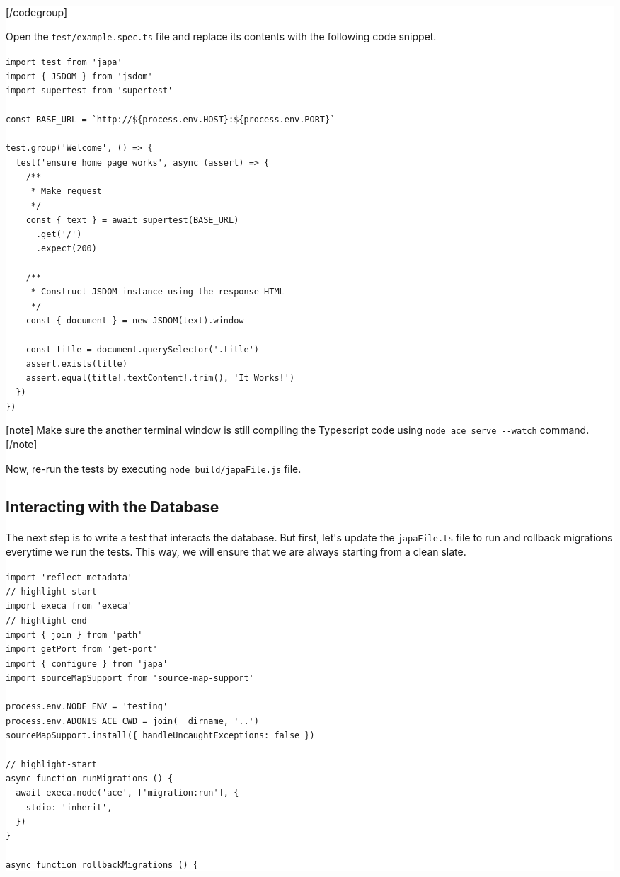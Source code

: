 [/codegroup]

Open the `test/example.spec.ts` file and replace its contents with the following code snippet.

```ts{}{test/example.spec.ts}
import test from 'japa'
import { JSDOM } from 'jsdom'
import supertest from 'supertest'

const BASE_URL = `http://${process.env.HOST}:${process.env.PORT}`

test.group('Welcome', () => {
  test('ensure home page works', async (assert) => {
    /**
     * Make request
     */
    const { text } = await supertest(BASE_URL)
      .get('/')
      .expect(200)

    /**
     * Construct JSDOM instance using the response HTML
     */
    const { document } = new JSDOM(text).window

    const title = document.querySelector('.title')
    assert.exists(title)
    assert.equal(title!.textContent!.trim(), 'It Works!')
  })
})
```

[note]
Make sure the another terminal window is still compiling the Typescript code using `node ace serve --watch` command.
[/note]

Now, re-run the tests by executing `node build/japaFile.js` file.

## Interacting with the Database
The next step is to write a test that interacts the database. But first, let's update the `japaFile.ts` file to run and rollback migrations everytime we run the tests. This way, we will ensure that we are always starting from a clean slate.

```ts{}{japaFile.ts}
import 'reflect-metadata'
// highlight-start
import execa from 'execa'
// highlight-end
import { join } from 'path'
import getPort from 'get-port'
import { configure } from 'japa'
import sourceMapSupport from 'source-map-support'

process.env.NODE_ENV = 'testing'
process.env.ADONIS_ACE_CWD = join(__dirname, '..')
sourceMapSupport.install({ handleUncaughtExceptions: false })

// highlight-start
async function runMigrations () {
  await execa.node('ace', ['migration:run'], {
    stdio: 'inherit',
  })
}

async function rollbackMigrations () {
```